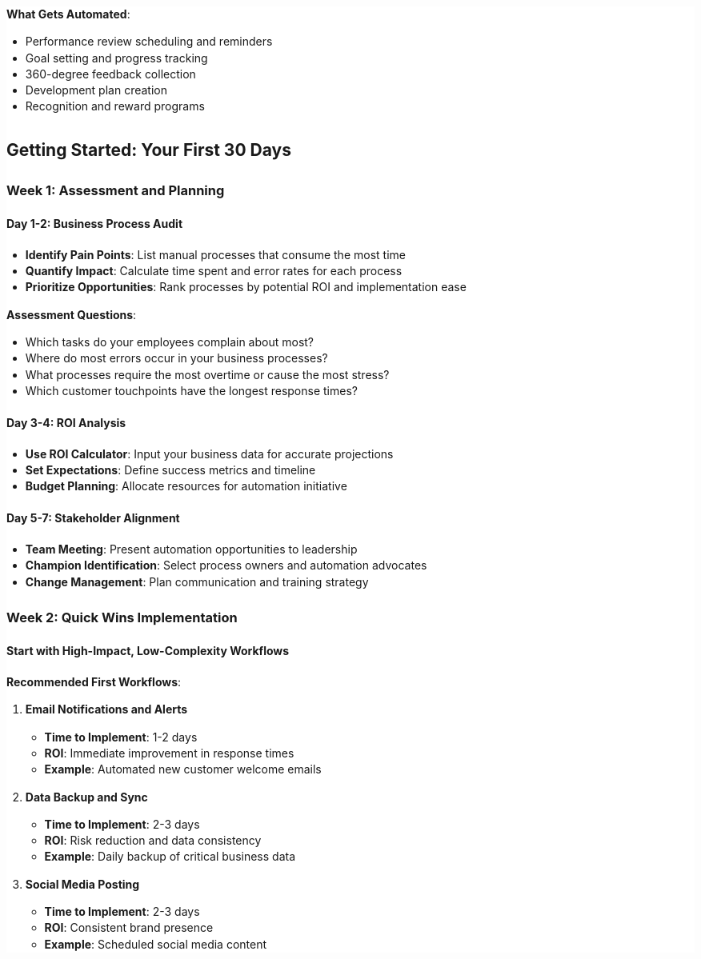 **What Gets Automated**:
- Performance review scheduling and reminders
- Goal setting and progress tracking
- 360-degree feedback collection
- Development plan creation
- Recognition and reward programs

## Getting Started: Your First 30 Days

### Week 1: Assessment and Planning

#### **Day 1-2: Business Process Audit**
- **Identify Pain Points**: List manual processes that consume the most time
- **Quantify Impact**: Calculate time spent and error rates for each process
- **Prioritize Opportunities**: Rank processes by potential ROI and implementation ease

**Assessment Questions**:
- Which tasks do your employees complain about most?
- Where do most errors occur in your business processes?
- What processes require the most overtime or cause the most stress?
- Which customer touchpoints have the longest response times?

#### **Day 3-4: ROI Analysis**
- **Use ROI Calculator**: Input your business data for accurate projections
- **Set Expectations**: Define success metrics and timeline
- **Budget Planning**: Allocate resources for automation initiative

#### **Day 5-7: Stakeholder Alignment**
- **Team Meeting**: Present automation opportunities to leadership
- **Champion Identification**: Select process owners and automation advocates
- **Change Management**: Plan communication and training strategy

### Week 2: Quick Wins Implementation

#### **Start with High-Impact, Low-Complexity Workflows**

**Recommended First Workflows**:

1. **Email Notifications and Alerts**
   - **Time to Implement**: 1-2 days
   - **ROI**: Immediate improvement in response times
   - **Example**: Automated new customer welcome emails

2. **Data Backup and Sync**
   - **Time to Implement**: 2-3 days
   - **ROI**: Risk reduction and data consistency
   - **Example**: Daily backup of critical business data

3. **Social Media Posting**
   - **Time to Implement**: 2-3 days
   - **ROI**: Consistent brand presence
   - **Example**: Scheduled social media content
